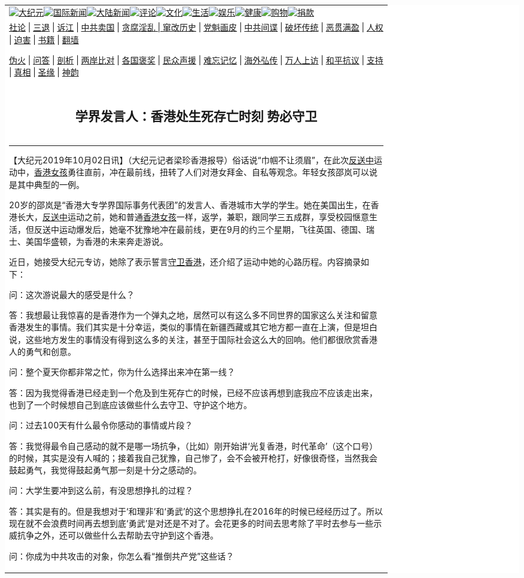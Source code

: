 <a name="1" id="1" target="_blank"></a><span id="1"></span>
<table border="0"><tr><td colspan="2" VALIGN=TOP><a href="https://github.com/asdfgt5/djy/blob/master/gb/nsc413.md#1"><img src="https://raw.githubusercontent.com/asdfgt5/1/master/t/djy/1.jpg" title="大纪元"></a><a href="https://github.com/asdfgt5/djy/blob/master/gb/n24hr.md#1"><img src="https://raw.githubusercontent.com/asdfgt5/1/master/t/djy/3.jpg" title="国际新闻"></a><a href="https://github.com/asdfgt5/djy/blob/master/gb/nsc413.md#1"><img src="https://raw.githubusercontent.com/asdfgt5/1/master/t/djy/4.jpg" title="大陆新闻"></a><a href="https://github.com/asdfgt5/djy/blob/master/gb/news392.md#1"><img src="https://raw.githubusercontent.com/asdfgt5/1/master/t/djy/5.jpg" title="评论"></a><a href="https://github.com/asdfgt5/djy/blob/master/gb/news2007.md#1"><img src="https://raw.githubusercontent.com/asdfgt5/1/master/t/djy/6.jpg" title="文化"></a><a href="https://github.com/asdfgt5/djy/blob/master/gb/news2008.md#1"><img src="https://raw.githubusercontent.com/asdfgt5/1/master/t/djy/7.jpg" title="生活"></a><a href="https://github.com/asdfgt5/djy/blob/master/gb/ncyule.md#1"><img src="https://raw.githubusercontent.com/asdfgt5/1/master/t/djy/8.jpg" title="娱乐"></a><a href="https://github.com/asdfgt5/djy/blob/master/gb/nsc1002.md#1"><img src="https://raw.githubusercontent.com/asdfgt5/1/master/t/djy/9.jpg" title="健康"><a href="https://www.youlucky.com"><img src="https://raw.githubusercontent.com/asdfgt5/1/master/t/djy/10.jpg" title="购物"></a><a href="https://www.supportepoch.org/donation?utm_medium=epochtimes&utm_source=referral&utm_campaign=donate_button_djyhomepage"><img src="https://raw.githubusercontent.com/asdfgt5/1/master/t/djy/12.jpg" title="捐款"></a></td></tr>
<tr><td colspan="2" VALIGN=TOP><a target="_blank" href="https://git.io/fjCRf">社论</a> | <a target="_blank" href="https://github.com/asdfgt5/djy/blob/master/gb/nf5657.md#1">三退</a> | <a target="_blank" href="https://github.com/asdfgt5/djy/blob/master/gb/nf6123.md#1">诉江</a> | <a target="_blank" href="https://github.com/asdfgt5/djy/blob/master/gb/nf1176117.md#1">中共卖国</a> | <a target="_blank" href="https://github.com/asdfgt5/djy/blob/master/gb/nf5773.md#1">贪腐淫乱 | <a target="_blank" href="https://github.com/asdfgt5/djy/blob/master/gb/nf1176115.md#1">窜改历史</a> | <a target="_blank" href="https://github.com/asdfgt5/djy/blob/master/gb/nf1176107.md#1">党魁画皮</a> | <a target="_blank" href="https://github.com/asdfgt5/djy/blob/master/gb/nf1320400.md#1">中共间谍</a> | <a target="_blank" href="https://github.com/asdfgt5/djy/blob/master/gb/nf1176114.md#1">破坏传统</a> | <a target="_blank" href="https://github.com/asdfgt5/djy/blob/master/gb/nf5287.md#1">恶贯满盈</a> | <a target="_blank" href="https://github.com/asdfgt5/djy/blob/master/gb/ncid278.md#1">人权</a> | <a target="_blank" href="https://github.com/asdfgt5/djy/blob/master/gb/nf1176111.md#1">迫害</a> | <a target="_blank" href="https://github.com/asdfgt5/djy/blob/master/gb/nf1235328.md#1">书籍</a> | <a target="_blank" href="https://github.com/asdfgt5/fq/blob/master/README.md?zsrh#1">翻墙</a></p><p><a target="_blank" href="https://github.com/asdfgt5/djy/blob/master/gb/nf5562.md#1">伪火</a> | <a target="_blank" href="https://github.com/asdfgt5/djy/blob/master/gb/nf4378.md#1">问答</a> | <a target="_blank" href="https://github.com/asdfgt5/djy/blob/master/gb/nf5792.md#1">剖析</a> | <a target="_blank" href="https://github.com/asdfgt5/djy/blob/master/gb/nf5735.md#1">两岸比对</a> | <a target="_blank" href="https://github.com/asdfgt5/djy/blob/master/gb/nf6119.md#1">各国褒奖</a> | <a target="_blank" href="https://github.com/asdfgt5/djy/blob/master/gb/nf6120.md#1">民众声援</a> | <a target="_blank" href="https://github.com/asdfgt5/djy/blob/master/gb/nf1188594.md#1">难忘记忆</a> | <a target="_blank" href="https://github.com/asdfgt5/djy/blob/master/gb/nf3180.md#1">海外弘传</a> | <a target="_blank" href="https://github.com/asdfgt5/djy/blob/master/gb/nf5410.md#1">万人上访</a> | <a target="_blank" href="https://github.com/asdfgt5/ntdtv/blob/master/gb/prog1530_1.md#1">和平抗议</a> | <a target="_blank" href="https://github.com/asdfgt5/djy/blob/master/gb/nf4386.md#1">支持</a> | <a target="_blank" href="https://github.com/asdfgt5/djy/blob/master/gb/nf4389.md#1">真相</a> | <a target="_blank" href="https://github.com/asdfgt5/djy/blob/master/gb/nf5790.md#1">圣缘</a> | <a target="_blank" href="https://github.com/asdfgt5/djy/blob/master/gb/nf4786.md#1">神韵</a></td></tr>
<tr><td VALIGN=TOP width="626"><h2 align=center>学界发言人：香港处生死存亡时刻 势必守卫</h2>

<h6></h6>
<hr>
<p>【大纪元2019年10月02日讯】（大纪元记者梁珍香港报导）俗话说“巾帼不让须眉”，在此次<a href="https://github.com/asdfgt5/djy/blob/master/gb/tag/%E5%8F%8D%E9%80%81%E4%B8%AD.md">反送中</a>运动中，<a href="https://github.com/asdfgt5/djy/blob/master/gb/tag/%E9%A6%99%E6%B8%AF%E5%A5%B3%E5%AD%A9.md">香港女孩</a>勇往直前，冲在最前线，扭转了人们对港女拜金、自私等观念。年轻女孩邵岚可以说是其中典型的一例。</p>
<p>20岁的邵岚是“香港大专学界国际事务代表团”的发言人、香港城市大学的学生。她在美国出生，在香港长大，<a href="https://github.com/asdfgt5/djy/blob/master/gb/tag/%E5%8F%8D%E9%80%81%E4%B8%AD.md">反送中</a>运动之前，她和普通<a href="https://github.com/asdfgt5/djy/blob/master/gb/tag/%E9%A6%99%E6%B8%AF%E5%A5%B3%E5%AD%A9.md">香港女孩</a>一样，返学，兼职，跟同学三五成群，享受校园惬意生活，但反送中运动爆发后，她毫不犹豫地冲在最前线，更在9月的约三个星期，飞往英国、德国、瑞士、美国华盛顿，为香港的未来奔走游说。</p>
<p>近日，她接受大纪元专访，她除了表示誓言<a href="https://github.com/asdfgt5/djy/blob/master/gb/tag/%E5%AE%88%E5%8D%AB%E9%A6%99%E6%B8%AF.md">守卫香港</a>，还介绍了运动中她的心路历程。内容摘录如下：</p>
<p>问：这次游说最大的感受是什么？</p>
<p>答：我想最让我惊喜的是香港作为一个弹丸之地，居然可以有这么多不同世界的国家这么关注和留意香港发生的事情。我们其实是十分幸运，类似的事情在新疆西藏或其它地方都一直在上演，但是坦白说，这些地方发生的事情没有得到这么多的关注，甚至于国际社会这么大的回响。他们都很欣赏香港人的勇气和创意。</p>
<p>问：整个夏天你都非常之忙，你为什么选择出来冲在第一线？</p>
<p>答：因为我觉得香港已经走到一个危及到生死存亡的时候，已经不应该再想到底我应不应该走出来，也到了一个时候想自己到底应该做些什么去守卫、守护这个地方。</p>
<p>问：过去100天有什么最令你感动的事情或片段？</p>
<p>答：我觉得最令自己感动的就不是哪一场抗争，（比如）刚开始讲‘光复香港，时代革命’（这个口号）的时候，其实是没有人喊的；接着我自己犹豫，自己惨了，会不会被开枪打，好像很奇怪，当然我会鼓起勇气，我觉得鼓起勇气那一刻是十分之感动的。</p>
<p>问：大学生要冲到这么前，有没思想挣扎的过程？</p>
<p>答：其实是有的。但是我想对于‘和理非’和‘勇武’的这个思想挣扎在2016年的时候已经经历过了。所以现在就不会浪费时间再去想到底‘勇武’是对还是不对了。会花更多的时间去思考除了平时去参与一些示威抗争之外，还可以做些什么去帮助去守护到这个香港。</p>
<p>问：你成为中共攻击的对象，你怎么看“推倒共产党”这些话？</p>